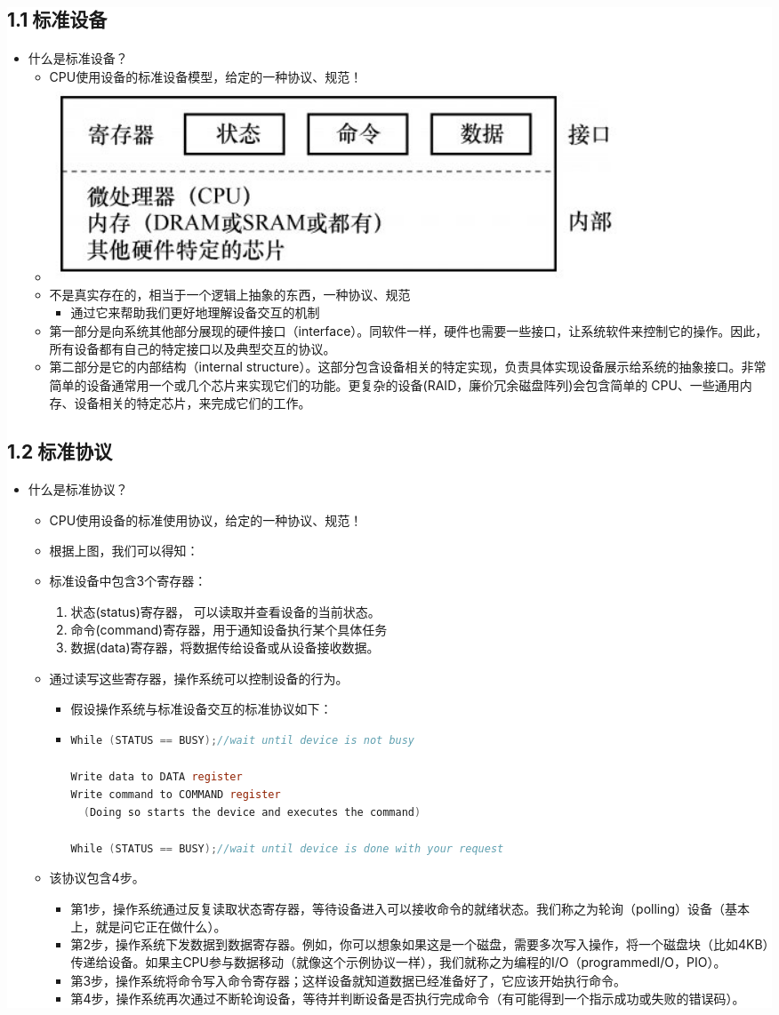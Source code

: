 ## 1.1 标准设备

- 什么是标准设备？
  - CPU使用设备的标准设备模型，给定的一种协议、规范！
  - ![image-20211119112843011](2_%E6%93%8D%E4%BD%9C%E7%B3%BB%E7%BB%9F%E9%9B%B6%E6%8B%B7%E8%B4%9D.assets/image-20211119112843011.png)
  - 不是真实存在的，相当于一个逻辑上抽象的东西，一种协议、规范
    - 通过它来帮助我们更好地理解设备交互的机制
  - 第一部分是向系统其他部分展现的硬件接口（interface）。同软件一样，硬件也需要一些接口，让系统软件来控制它的操作。因此，所有设备都有自己的特定接口以及典型交互的协议。
  - 第二部分是它的内部结构（internal structure）。这部分包含设备相关的特定实现，负责具体实现设备展示给系统的抽象接口。非常简单的设备通常用一个或几个芯片来实现它们的功能。更复杂的设备(RAID，廉价冗余磁盘阵列)会包含简单的 CPU、一些通用内存、设备相关的特定芯片，来完成它们的工作。

## 1.2 标准协议

- 什么是标准协议？

  - CPU使用设备的标准使用协议，给定的一种协议、规范！

  - 根据上图，我们可以得知：

  - 标准设备中包含3个寄存器：

    1. 状态(status)寄存器， 可以读取并查看设备的当前状态。
    2. 命令(command)寄存器，用于通知设备执行某个具体任务
    3. 数据(data)寄存器，将数据传给设备或从设备接收数据。

  - 通过读写这些寄存器，操作系统可以控制设备的行为。

    - 假设操作系统与标准设备交互的标准协议如下：

    - ```c
      While (STATUS == BUSY);//wait until device is not busy
      
      Write data to DATA register
      Write command to COMMAND register
      	(Doing so starts the device and executes the command)
      
      While (STATUS == BUSY);//wait until device is done with your request
      
      ```

  - 该协议包含4步。

    - 第1步，操作系统通过反复读取状态寄存器，等待设备进入可以接收命令的就绪状态。我们称之为轮询（polling）设备（基本上，就是问它正在做什么）。
    - 第2步，操作系统下发数据到数据寄存器。例如，你可以想象如果这是一个磁盘，需要多次写入操作，将一个磁盘块（比如4KB）传递给设备。如果主CPU参与数据移动（就像这个示例协议一样），我们就称之为编程的I/O（programmedI/O，PIO）。
    - 第3步，操作系统将命令写入命令寄存器；这样设备就知道数据已经准备好了，它应该开始执行命令。
    - 第4步，操作系统再次通过不断轮询设备，等待并判断设备是否执行完成命令（有可能得到一个指示成功或失败的错误码）。

